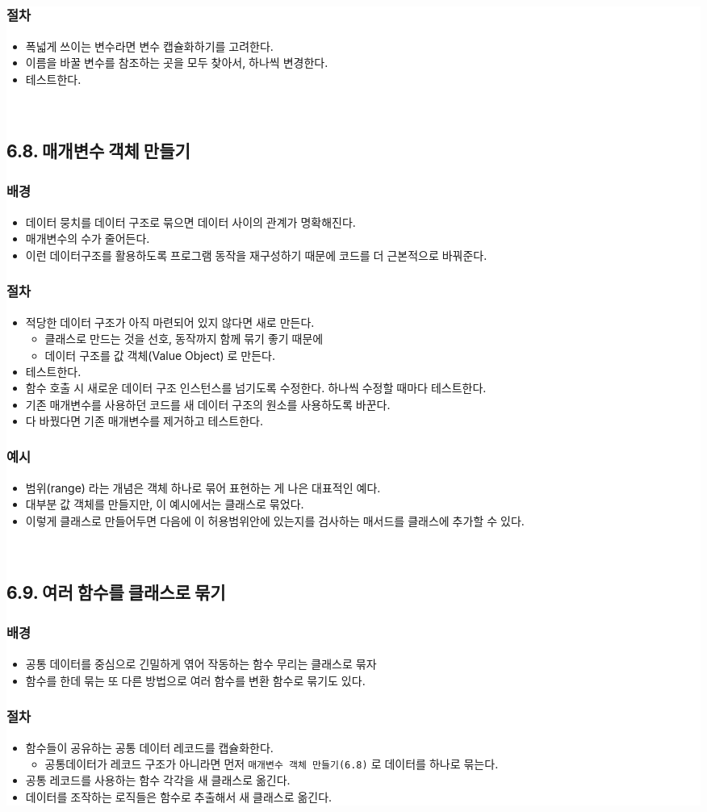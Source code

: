   

### 절차

- 폭넓게 쓰이는 변수라면 변수 캡슐화하기를 고려한다.
- 이름을 바꿀 변수를 참조하는 곳을 모두 찾아서, 하나씩 변경한다.
- 테스트한다.



<br/>

## 6.8. 매개변수 객체 만들기

### 배경

- 데이터 뭉치를 데이터 구조로 묶으면 데이터 사이의 관계가 명확해진다.
- 매개변수의 수가 줄어든다.
- 이런 데이터구조를 활용하도록 프로그램 동작을 재구성하기 때문에 코드를 더 근본적으로 바꿔준다.

  

### 절차

- 적당한 데이터 구조가 아직 마련되어 있지 않다면 새로 만든다.
  - 클래스로 만드는 것을 선호, 동작까지 함께 묶기 좋기 때문에
  - 데이터 구조를 값 객체(Value Object) 로 만든다.
- 테스트한다.
- 함수 호출 시 새로운 데이터 구조 인스턴스를 넘기도록 수정한다. 하나씩 수정할 때마다 테스트한다.
- 기존 매개변수를 사용하던 코드를 새 데이터 구조의 원소를 사용하도록 바꾼다.
- 다 바꿨다면 기존 매개변수를 제거하고 테스트한다.

  

### 예시

- 범위(range) 라는 개념은 객체 하나로 묶어 표현하는 게 나은 대표적인 예다.
- 대부분 값 객체를 만들지만, 이 예시에서는 클래스로 묶었다.
- 이렇게 클래스로 만들어두면 다음에 이 허용범위안에 있는지를 검사하는 매서드를 클래스에 추가할 수 있다.



<br/>

## 6.9. 여러 함수를 클래스로 묶기

### 배경

- 공통 데이터를 중심으로 긴밀하게 엮어 작동하는 함수 무리는 클래스로 묶자
- 함수를 한데 묶는 또 다른 방법으로 여러 함수를 변환 함수로 묶기도 있다.

  

### 절차

- 함수들이 공유하는 공통 데이터 레코드를 캡슐화한다.
  - 공통데이터가 레코드 구조가 아니라면 먼저 `매개변수 객체 만들기(6.8)` 로 데이터를 하나로 묶는다.
- 공통 레코드를 사용하는 함수 각각을 새 클래스로 옮긴다.
- 데이터를 조작하는 로직들은 함수로 추출해서 새 클래스로 옮긴다.

